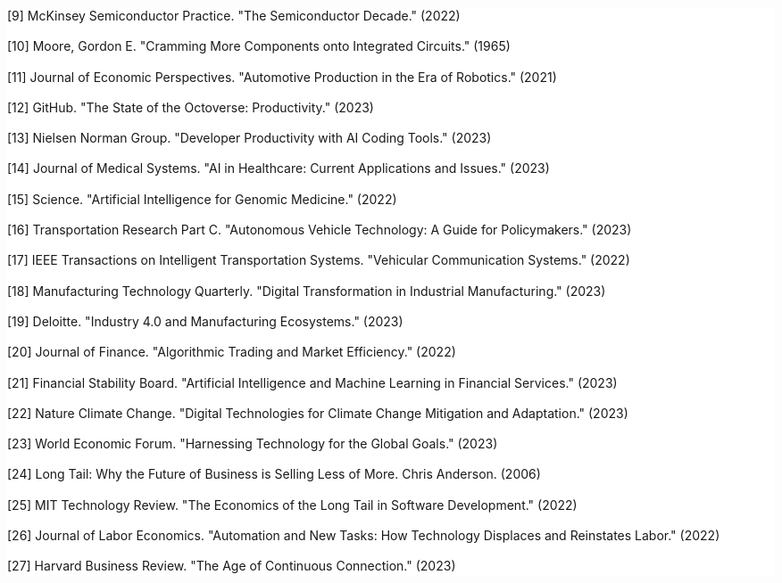 [9] McKinsey Semiconductor Practice. "The Semiconductor Decade." (2022)

[10] Moore, Gordon E. "Cramming More Components onto Integrated Circuits." (1965)

[11] Journal of Economic Perspectives. "Automotive Production in the Era of Robotics." (2021)

[12] GitHub. "The State of the Octoverse: Productivity." (2023)

[13] Nielsen Norman Group. "Developer Productivity with AI Coding Tools." (2023)

[14] Journal of Medical Systems. "AI in Healthcare: Current Applications and Issues." (2023)

[15] Science. "Artificial Intelligence for Genomic Medicine." (2022)

[16] Transportation Research Part C. "Autonomous Vehicle Technology: A Guide for Policymakers." (2023)

[17] IEEE Transactions on Intelligent Transportation Systems. "Vehicular Communication Systems." (2022)

[18] Manufacturing Technology Quarterly. "Digital Transformation in Industrial Manufacturing." (2023)

[19] Deloitte. "Industry 4.0 and Manufacturing Ecosystems." (2023)

[20] Journal of Finance. "Algorithmic Trading and Market Efficiency." (2022)

[21] Financial Stability Board. "Artificial Intelligence and Machine Learning in Financial Services." (2023)

[22] Nature Climate Change. "Digital Technologies for Climate Change Mitigation and Adaptation." (2023)

[23] World Economic Forum. "Harnessing Technology for the Global Goals." (2023)

[24] Long Tail: Why the Future of Business is Selling Less of More. Chris Anderson. (2006)

[25] MIT Technology Review. "The Economics of the Long Tail in Software Development." (2022)

[26] Journal of Labor Economics. "Automation and New Tasks: How Technology Displaces and Reinstates Labor." (2022)

[27] Harvard Business Review. "The Age of Continuous Connection." (2023)
